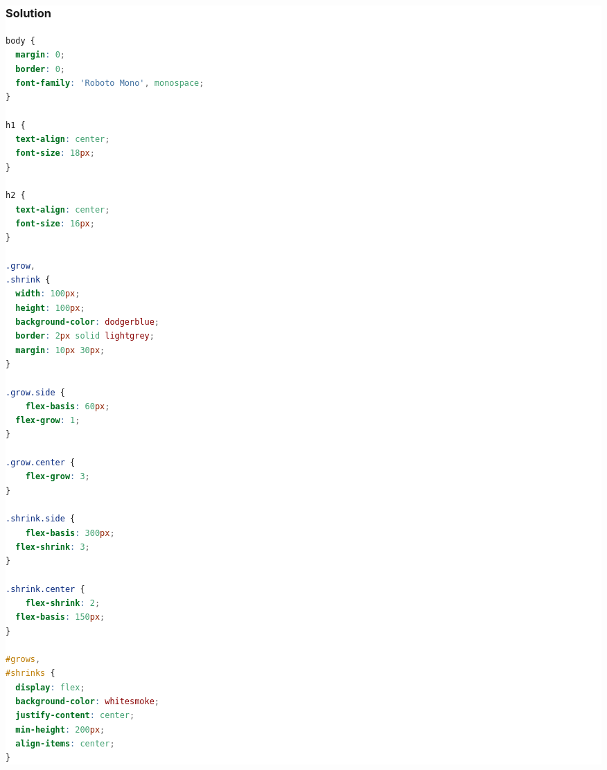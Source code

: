 ### Solution

``` css
body {
  margin: 0;
  border: 0;
  font-family: 'Roboto Mono', monospace;
}

h1 {
  text-align: center;
  font-size: 18px;
}

h2 {
  text-align: center;
  font-size: 16px;
}

.grow,
.shrink {
  width: 100px;
  height: 100px;
  background-color: dodgerblue;
  border: 2px solid lightgrey;
  margin: 10px 30px;
}

.grow.side {
    flex-basis: 60px;
  flex-grow: 1;
}

.grow.center {
    flex-grow: 3;
}

.shrink.side {
    flex-basis: 300px;
  flex-shrink: 3;
}

.shrink.center {
    flex-shrink: 2;
  flex-basis: 150px;
}

#grows,
#shrinks {
  display: flex;
  background-color: whitesmoke;
  justify-content: center;
  min-height: 200px;
  align-items: center;
}
```
